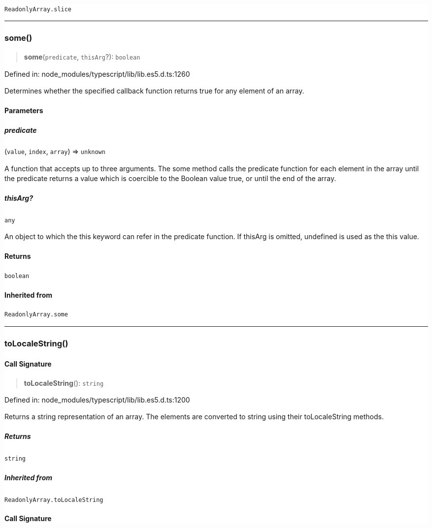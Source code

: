 `ReadonlyArray.slice`

***

### some()

> **some**(`predicate`, `thisArg`?): `boolean`

Defined in: node\_modules/typescript/lib/lib.es5.d.ts:1260

Determines whether the specified callback function returns true for any element of an array.

#### Parameters

##### predicate

(`value`, `index`, `array`) => `unknown`

A function that accepts up to three arguments. The some method calls
the predicate function for each element in the array until the predicate returns a value
which is coercible to the Boolean value true, or until the end of the array.

##### thisArg?

`any`

An object to which the this keyword can refer in the predicate function.
If thisArg is omitted, undefined is used as the this value.

#### Returns

`boolean`

#### Inherited from

`ReadonlyArray.some`

***

### toLocaleString()

#### Call Signature

> **toLocaleString**(): `string`

Defined in: node\_modules/typescript/lib/lib.es5.d.ts:1200

Returns a string representation of an array. The elements are converted to string using their toLocaleString methods.

##### Returns

`string`

##### Inherited from

`ReadonlyArray.toLocaleString`

#### Call Signature
